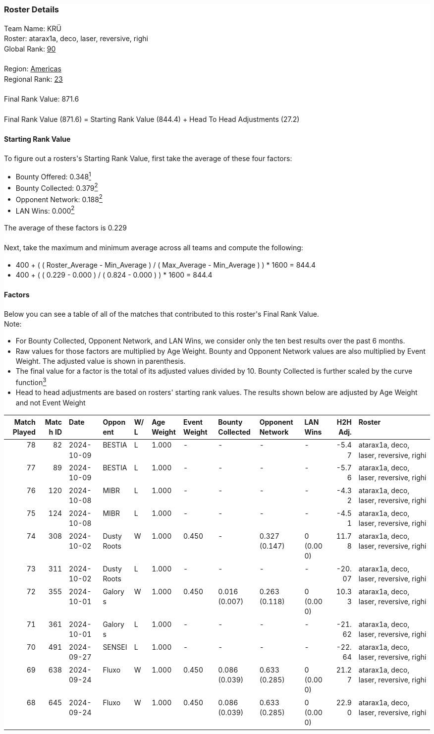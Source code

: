 ### Roster Details<br />
Team Name: KRÜ<br />
Roster: atarax1a, deco, laser, reversive, righi<br />
Global Rank: [90](../../standings_global_2024_10_15.md)<br />
<br />
Region: [Americas]( ../../standings_americas_2024_10_15.md)<br />
Regional Rank: [23]( ../../standings_americas_2024_10_15.md)<br />
<br />
Final Rank Value:  871.6<br />
<br />
Final Rank Value (871.6) = Starting Rank Value (844.4) + Head To Head Adjustments (27.2)<br />

#### Starting Rank Value<br />
To figure out a rosters's Starting Rank Value, first take the average of these four factors:<br />
- Bounty Offered: 0.348[<sup>1</sup>](#table2)
- Bounty Collected: 0.379[<sup>2</sup>](#table1)
- Opponent Network: 0.188[<sup>2</sup>](#table1)
- LAN Wins: 0.000[<sup>2</sup>](#table1)

The average of these factors is 0.229<br />
<br />
Next, take the maximum and minimum average across all teams and compute the following:<br />
- 400 + ( ( Roster_Average - Min_Average ) / ( Max_Average - Min_Average ) ) * 1600 = 844.4
- 400 + ( ( 0.229 - 0.000 ) / ( 0.824 - 0.000 ) ) * 1600 = 844.4


#### Factors<br />
Below you can see a table of all of the matches that contributed to this roster's Final Rank Value.<br />
Note:<br />

- For Bounty Collected, Opponent Network, and LAN Wins, we consider only the ten best results over the past 6 months.
- Raw values for those factors are multiplied by Age Weight. Bounty and Opponent Network values are also multiplied by Event Weight. The adjusted value is shown in parenthesis.
- The final value for a factor is the total of its adjusted values divided by 10. Bounty Collected is further scaled by the curve function[<sup>3</sup>](#curveFunction)
- Head to head adjustments are based on rosters' starting rank values. The results shown below are adjusted by Age Weight and not Event Weight
<span id="table1"></span><br />


| Match Played | Match ID | Date       | Opponent          | W/L | Age Weight | Event Weight | Bounty Collected | Opponent Network | LAN Wins  | H2H Adj. | Roster                                    |
| -: | -: | :- | :- | :- | :- | :- | :- | :- | :- | -: | :- |
|           78 |       82 | 2024-10-09 | BESTIA            | L   | 1.000      | -            | -                | -                | -         |    -5.47 | atarax1a, deco, laser, reversive, righi   |
|           77 |       89 | 2024-10-09 | BESTIA            | L   | 1.000      | -            | -                | -                | -         |    -5.76 | atarax1a, deco, laser, reversive, righi   |
|           76 |      120 | 2024-10-08 | MIBR              | L   | 1.000      | -            | -                | -                | -         |    -4.32 | atarax1a, deco, laser, reversive, righi   |
|           75 |      124 | 2024-10-08 | MIBR              | L   | 1.000      | -            | -                | -                | -         |    -4.51 | atarax1a, deco, laser, reversive, righi   |
|           74 |      308 | 2024-10-02 | Dusty Roots       | W   | 1.000      | 0.450        | -                | 0.327 (0.147)    | 0 (0.000) |    11.78 | atarax1a, deco, laser, reversive, righi   |
|           73 |      311 | 2024-10-02 | Dusty Roots       | L   | 1.000      | -            | -                | -                | -         |   -20.07 | atarax1a, deco, laser, reversive, righi   |
|           72 |      355 | 2024-10-01 | Galorys           | W   | 1.000      | 0.450        | 0.016 (0.007)    | 0.263 (0.118)    | 0 (0.000) |    10.33 | atarax1a, deco, laser, reversive, righi   |
|           71 |      361 | 2024-10-01 | Galorys           | L   | 1.000      | -            | -                | -                | -         |   -21.62 | atarax1a, deco, laser, reversive, righi   |
|           70 |      491 | 2024-09-27 | SENSEI            | L   | 1.000      | -            | -                | -                | -         |   -22.64 | atarax1a, deco, laser, reversive, righi   |
|           69 |      638 | 2024-09-24 | Fluxo             | W   | 1.000      | 0.450        | 0.086 (0.039)    | 0.633 (0.285)    | 0 (0.000) |    21.27 | atarax1a, deco, laser, reversive, righi   |
|           68 |      645 | 2024-09-24 | Fluxo             | W   | 1.000      | 0.450        | 0.086 (0.039)    | 0.633 (0.285)    | 0 (0.000) |    22.90 | atarax1a, deco, laser, reversive, righi   |